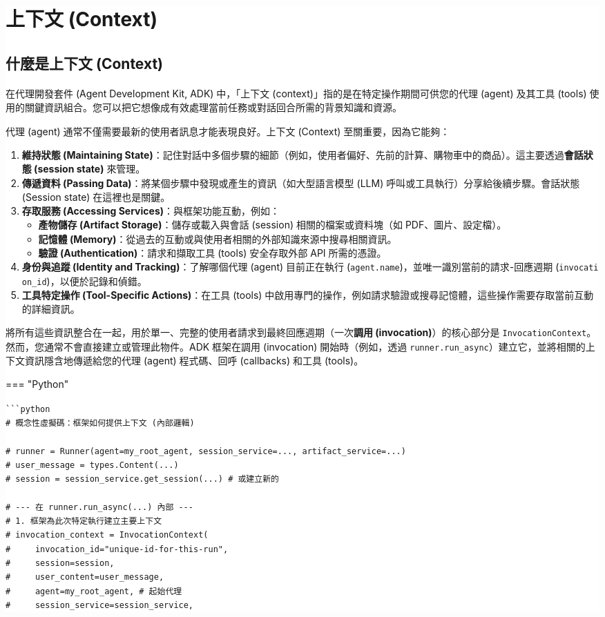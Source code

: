 # 上下文 (Context)

## 什麼是上下文 (Context)

在代理開發套件 (Agent Development Kit, ADK) 中，「上下文 (context)」指的是在特定操作期間可供您的代理 (agent) 及其工具 (tools) 使用的關鍵資訊組合。您可以把它想像成有效處理當前任務或對話回合所需的背景知識和資源。

代理 (agent) 通常不僅需要最新的使用者訊息才能表現良好。上下文 (Context) 至關重要，因為它能夠：

1.  **維持狀態 (Maintaining State)**：記住對話中多個步驟的細節（例如，使用者偏好、先前的計算、購物車中的商品）。這主要透過**會話狀態 (session state)** 來管理。
2.  **傳遞資料 (Passing Data)**：將某個步驟中發現或產生的資訊（如大型語言模型 (LLM) 呼叫或工具執行）分享給後續步驟。會話狀態 (Session state) 在這裡也是關鍵。
3.  **存取服務 (Accessing Services)**：與框架功能互動，例如：
    *   **產物儲存 (Artifact Storage)**：儲存或載入與會話 (session) 相關的檔案或資料塊（如 PDF、圖片、設定檔）。
    *   **記憶體 (Memory)**：從過去的互動或與使用者相關的外部知識來源中搜尋相關資訊。
    *   **驗證 (Authentication)**：請求和擷取工具 (tools) 安全存取外部 API 所需的憑證。
4.  **身份與追蹤 (Identity and Tracking)**：了解哪個代理 (agent) 目前正在執行 (`agent.name`)，並唯一識別當前的請求-回應週期 (`invocation_id`)，以便於記錄和偵錯。
5.  **工具特定操作 (Tool-Specific Actions)**：在工具 (tools) 中啟用專門的操作，例如請求驗證或搜尋記憶體，這些操作需要存取當前互動的詳細資訊。


將所有這些資訊整合在一起，用於單一、完整的使用者請求到最終回應週期（一次**調用 (invocation)**）的核心部分是 `InvocationContext`。然而，您通常不會直接建立或管理此物件。ADK 框架在調用 (invocation) 開始時（例如，透過 `runner.run_async`）建立它，並將相關的上下文資訊隱含地傳遞給您的代理 (agent) 程式碼、回呼 (callbacks) 和工具 (tools)。

=== "Python"

    ```python
    # 概念性虛擬碼：框架如何提供上下文 (內部邏輯)
    
    # runner = Runner(agent=my_root_agent, session_service=..., artifact_service=...)
    # user_message = types.Content(...)
    # session = session_service.get_session(...) # 或建立新的
    
    # --- 在 runner.run_async(...) 內部 ---
    # 1. 框架為此次特定執行建立主要上下文
    # invocation_context = InvocationContext(
    #     invocation_id="unique-id-for-this-run",
    #     session=session,
    #     user_content=user_message,
    #     agent=my_root_agent, # 起始代理
    #     session_service=session_service,